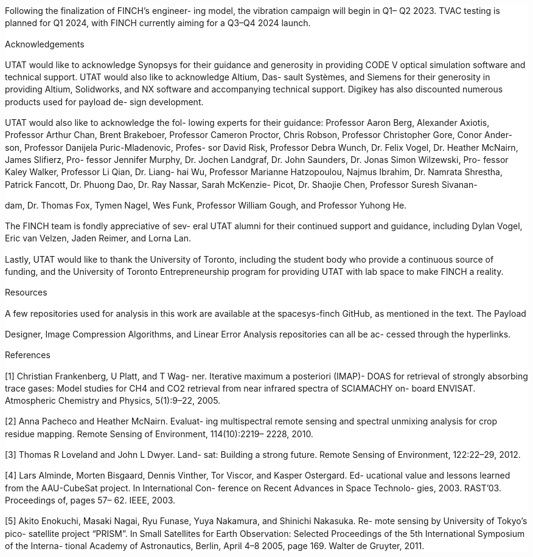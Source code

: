 Following the finalization of FINCH’s engineer- ing model, the vibration campaign will begin in Q1– Q2 2023. TVAC testing is planned for Q1 2024, with FINCH currently aiming for a Q3–Q4 2024 launch.

Acknowledgements

UTAT would like to acknowledge Synopsys for their guidance and generosity in providing CODE V optical simulation software and technical support. UTAT would also like to acknowledge Altium, Das- sault Systèmes, and Siemens for their generosity in providing Altium, Solidworks, and NX software and accompanying technical support. Digikey has also discounted numerous products used for payload de- sign development.

UTAT would also like to acknowledge the fol- lowing experts for their guidance: Professor Aaron Berg, Alexander Axiotis, Professor Arthur Chan, Brent Brakeboer, Professor Cameron Proctor, Chris Robson, Professor Christopher Gore, Conor Ander- son, Professor Danijela Puric-Mladenovic, Profes- sor David Risk, Professor Debra Wunch, Dr. Felix Vogel, Dr. Heather McNairn, James Slifierz, Pro- fessor Jennifer Murphy, Dr. Jochen Landgraf, Dr. John Saunders, Dr. Jonas Simon Wilzewski, Pro- fessor Kaley Walker, Professor Li Qian, Dr. Liang- hai Wu, Professor Marianne Hatzopoulou, Najmus Ibrahim, Dr. Namrata Shrestha, Patrick Fancott, Dr. Phuong Dao, Dr. Ray Nassar, Sarah McKenzie- Picot, Dr. Shaojie Chen, Professor Suresh Sivanan-

dam, Dr. Thomas Fox, Tymen Nagel, Wes Funk, Professor William Gough, and Professor Yuhong He.

The FINCH team is fondly appreciative of sev- eral UTAT alumni for their continued support and guidance, including Dylan Vogel, Eric van Velzen, Jaden Reimer, and Lorna Lan.

Lastly, UTAT would like to thank the University of Toronto, including the student body who provide a continuous source of funding, and the University of Toronto Entrepreneurship program for providing UTAT with lab space to make FINCH a reality.

Resources

A few repositories used for analysis in this work are available at the spacesys-finch GitHub, as mentioned in the text. The Payload

Designer, Image Compression Algorithms, and Linear Error Analysis repositories can all be ac- cessed through the hyperlinks.

References

[1] Christian Frankenberg, U Platt, and T Wag- ner. Iterative maximum a posteriori (IMAP)- DOAS for retrieval of strongly absorbing trace gases: Model studies for CH4 and CO2 retrieval from near infrared spectra of SCIAMACHY on- board ENVISAT. Atmospheric Chemistry and Physics, 5(1):9–22, 2005.

[2] Anna Pacheco and Heather McNairn. Evaluat- ing multispectral remote sensing and spectral unmixing analysis for crop residue mapping. Remote Sensing of Environment, 114(10):2219– 2228, 2010.

[3] Thomas R Loveland and John L Dwyer. Land- sat: Building a strong future. Remote Sensing of Environment, 122:22–29, 2012.

[4] Lars Alminde, Morten Bisgaard, Dennis Vinther, Tor Viscor, and Kasper Ostergard. Ed- ucational value and lessons learned from the AAU-CubeSat project. In International Con- ference on Recent Advances in Space Technolo- gies, 2003. RAST’03. Proceedings of, pages 57– 62. IEEE, 2003.

[5] Akito Enokuchi, Masaki Nagai, Ryu Funase, Yuya Nakamura, and Shinichi Nakasuka. Re- mote sensing by University of Tokyo’s pico- satellite project “PRISM”. In Small Satellites for Earth Observation: Selected Proceedings of the 5th International Symposium of the Interna- tional Academy of Astronautics, Berlin, April 4–8 2005, page 169. Walter de Gruyter, 2011.
